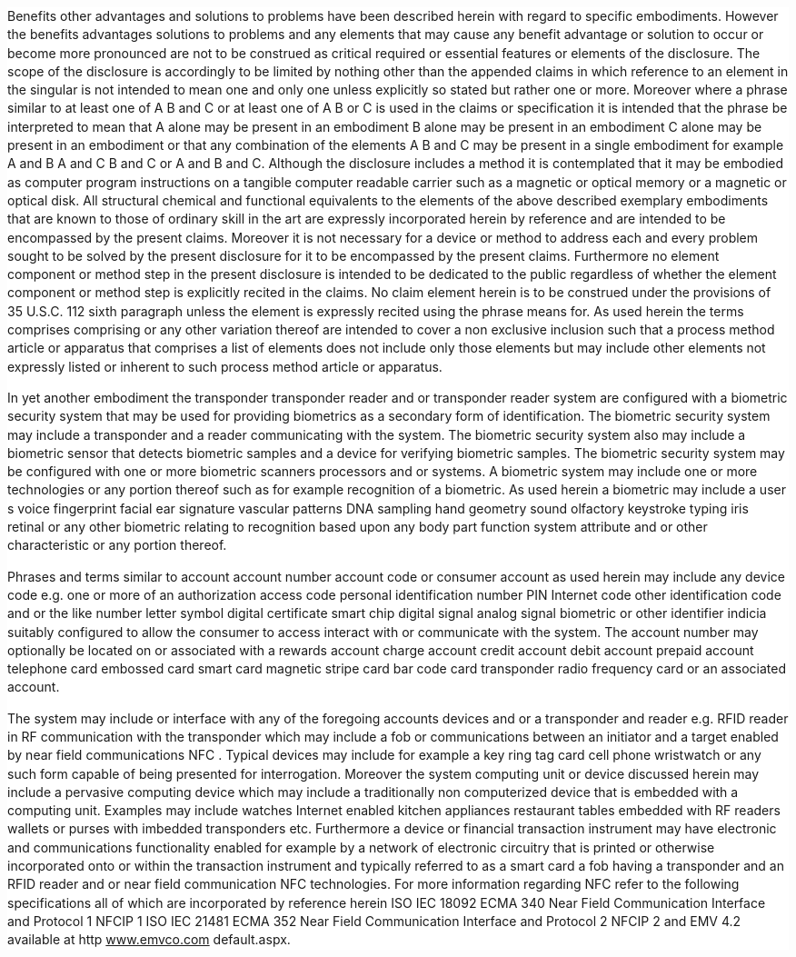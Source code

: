Benefits other advantages and solutions to problems have been described herein with regard to specific embodiments. However the benefits advantages solutions to problems and any elements that may cause any benefit advantage or solution to occur or become more pronounced are not to be construed as critical required or essential features or elements of the disclosure. The scope of the disclosure is accordingly to be limited by nothing other than the appended claims in which reference to an element in the singular is not intended to mean one and only one unless explicitly so stated but rather one or more. Moreover where a phrase similar to at least one of A B and C or at least one of A B or C is used in the claims or specification it is intended that the phrase be interpreted to mean that A alone may be present in an embodiment B alone may be present in an embodiment C alone may be present in an embodiment or that any combination of the elements A B and C may be present in a single embodiment for example A and B A and C B and C or A and B and C. Although the disclosure includes a method it is contemplated that it may be embodied as computer program instructions on a tangible computer readable carrier such as a magnetic or optical memory or a magnetic or optical disk. All structural chemical and functional equivalents to the elements of the above described exemplary embodiments that are known to those of ordinary skill in the art are expressly incorporated herein by reference and are intended to be encompassed by the present claims. Moreover it is not necessary for a device or method to address each and every problem sought to be solved by the present disclosure for it to be encompassed by the present claims. Furthermore no element component or method step in the present disclosure is intended to be dedicated to the public regardless of whether the element component or method step is explicitly recited in the claims. No claim element herein is to be construed under the provisions of 35 U.S.C. 112 sixth paragraph unless the element is expressly recited using the phrase means for. As used herein the terms comprises comprising or any other variation thereof are intended to cover a non exclusive inclusion such that a process method article or apparatus that comprises a list of elements does not include only those elements but may include other elements not expressly listed or inherent to such process method article or apparatus.

In yet another embodiment the transponder transponder reader and or transponder reader system are configured with a biometric security system that may be used for providing biometrics as a secondary form of identification. The biometric security system may include a transponder and a reader communicating with the system. The biometric security system also may include a biometric sensor that detects biometric samples and a device for verifying biometric samples. The biometric security system may be configured with one or more biometric scanners processors and or systems. A biometric system may include one or more technologies or any portion thereof such as for example recognition of a biometric. As used herein a biometric may include a user s voice fingerprint facial ear signature vascular patterns DNA sampling hand geometry sound olfactory keystroke typing iris retinal or any other biometric relating to recognition based upon any body part function system attribute and or other characteristic or any portion thereof.

Phrases and terms similar to account account number account code or consumer account as used herein may include any device code e.g. one or more of an authorization access code personal identification number PIN Internet code other identification code and or the like number letter symbol digital certificate smart chip digital signal analog signal biometric or other identifier indicia suitably configured to allow the consumer to access interact with or communicate with the system. The account number may optionally be located on or associated with a rewards account charge account credit account debit account prepaid account telephone card embossed card smart card magnetic stripe card bar code card transponder radio frequency card or an associated account.

The system may include or interface with any of the foregoing accounts devices and or a transponder and reader e.g. RFID reader in RF communication with the transponder which may include a fob or communications between an initiator and a target enabled by near field communications NFC . Typical devices may include for example a key ring tag card cell phone wristwatch or any such form capable of being presented for interrogation. Moreover the system computing unit or device discussed herein may include a pervasive computing device which may include a traditionally non computerized device that is embedded with a computing unit. Examples may include watches Internet enabled kitchen appliances restaurant tables embedded with RF readers wallets or purses with imbedded transponders etc. Furthermore a device or financial transaction instrument may have electronic and communications functionality enabled for example by a network of electronic circuitry that is printed or otherwise incorporated onto or within the transaction instrument and typically referred to as a smart card a fob having a transponder and an RFID reader and or near field communication NFC technologies. For more information regarding NFC refer to the following specifications all of which are incorporated by reference herein ISO IEC 18092 ECMA 340 Near Field Communication Interface and Protocol 1 NFCIP 1 ISO IEC 21481 ECMA 352 Near Field Communication Interface and Protocol 2 NFCIP 2 and EMV 4.2 available at http www.emvco.com default.aspx.

